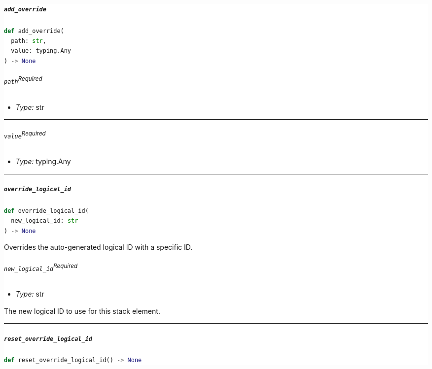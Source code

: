 ##### `add_override` <a name="add_override" id="rhizo-co-terraform-provider-lacework.alertChannelJiraServer.AlertChannelJiraServer.addOverride"></a>

```python
def add_override(
  path: str,
  value: typing.Any
) -> None
```

###### `path`<sup>Required</sup> <a name="path" id="rhizo-co-terraform-provider-lacework.alertChannelJiraServer.AlertChannelJiraServer.addOverride.parameter.path"></a>

- *Type:* str

---

###### `value`<sup>Required</sup> <a name="value" id="rhizo-co-terraform-provider-lacework.alertChannelJiraServer.AlertChannelJiraServer.addOverride.parameter.value"></a>

- *Type:* typing.Any

---

##### `override_logical_id` <a name="override_logical_id" id="rhizo-co-terraform-provider-lacework.alertChannelJiraServer.AlertChannelJiraServer.overrideLogicalId"></a>

```python
def override_logical_id(
  new_logical_id: str
) -> None
```

Overrides the auto-generated logical ID with a specific ID.

###### `new_logical_id`<sup>Required</sup> <a name="new_logical_id" id="rhizo-co-terraform-provider-lacework.alertChannelJiraServer.AlertChannelJiraServer.overrideLogicalId.parameter.newLogicalId"></a>

- *Type:* str

The new logical ID to use for this stack element.

---

##### `reset_override_logical_id` <a name="reset_override_logical_id" id="rhizo-co-terraform-provider-lacework.alertChannelJiraServer.AlertChannelJiraServer.resetOverrideLogicalId"></a>

```python
def reset_override_logical_id() -> None
```
